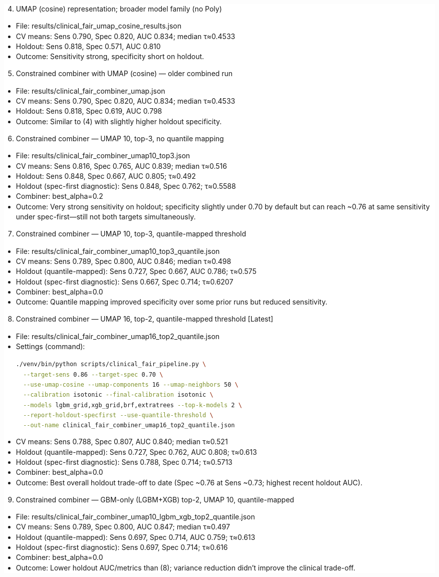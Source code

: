 4) UMAP (cosine) representation; broader model family (no Poly)
- File: results/clinical_fair_umap_cosine_results.json
- CV means: Sens 0.790, Spec 0.820, AUC 0.834; median τ≈0.4533
- Holdout: Sens 0.818, Spec 0.571, AUC 0.810
- Outcome: Sensitivity strong, specificity short on holdout.

5) Constrained combiner with UMAP (cosine) — older combined run
- File: results/clinical_fair_combiner_umap.json
- CV means: Sens 0.790, Spec 0.820, AUC 0.834; median τ≈0.4533
- Holdout: Sens 0.818, Spec 0.619, AUC 0.798
- Outcome: Similar to (4) with slightly higher holdout specificity.

6) Constrained combiner — UMAP 10, top-3, no quantile mapping
- File: results/clinical_fair_combiner_umap10_top3.json
- CV means: Sens 0.816, Spec 0.765, AUC 0.839; median τ≈0.516
- Holdout: Sens 0.848, Spec 0.667, AUC 0.805; τ≈0.492
- Holdout (spec-first diagnostic): Sens 0.848, Spec 0.762; τ≈0.5588
- Combiner: best_alpha=0.2
- Outcome: Very strong sensitivity on holdout; specificity slightly under 0.70 by default but can reach ~0.76 at same sensitivity under spec-first—still not both targets simultaneously.

7) Constrained combiner — UMAP 10, top-3, quantile-mapped threshold
- File: results/clinical_fair_combiner_umap10_top3_quantile.json
- CV means: Sens 0.789, Spec 0.800, AUC 0.846; median τ≈0.498
- Holdout (quantile-mapped): Sens 0.727, Spec 0.667, AUC 0.786; τ≈0.575
- Holdout (spec-first diagnostic): Sens 0.667, Spec 0.714; τ≈0.6207
- Combiner: best_alpha=0.0
- Outcome: Quantile mapping improved specificity over some prior runs but reduced sensitivity.

8) Constrained combiner — UMAP 16, top-2, quantile-mapped threshold [Latest]
- File: results/clinical_fair_combiner_umap16_top2_quantile.json
- Settings (command):
  ```bash path=null start=null
  ./venv/bin/python scripts/clinical_fair_pipeline.py \
    --target-sens 0.86 --target-spec 0.70 \
    --use-umap-cosine --umap-components 16 --umap-neighbors 50 \
    --calibration isotonic --final-calibration isotonic \
    --models lgbm_grid,xgb_grid,brf,extratrees --top-k-models 2 \
    --report-holdout-specfirst --use-quantile-threshold \
    --out-name clinical_fair_combiner_umap16_top2_quantile.json
  ```
- CV means: Sens 0.788, Spec 0.807, AUC 0.840; median τ≈0.521
- Holdout (quantile-mapped): Sens 0.727, Spec 0.762, AUC 0.808; τ≈0.613
- Holdout (spec-first diagnostic): Sens 0.788, Spec 0.714; τ≈0.5713
- Combiner: best_alpha=0.0
- Outcome: Best overall holdout trade-off to date (Spec ~0.76 at Sens ~0.73; highest recent holdout AUC).

9) Constrained combiner — GBM-only (LGBM+XGB) top-2, UMAP 10, quantile-mapped
- File: results/clinical_fair_combiner_umap10_lgbm_xgb_top2_quantile.json
- CV means: Sens 0.789, Spec 0.800, AUC 0.847; median τ≈0.497
- Holdout (quantile-mapped): Sens 0.697, Spec 0.714, AUC 0.759; τ≈0.613
- Holdout (spec-first diagnostic): Sens 0.697, Spec 0.714; τ≈0.616
- Combiner: best_alpha=0.0
- Outcome: Lower holdout AUC/metrics than (8); variance reduction didn’t improve the clinical trade-off.
